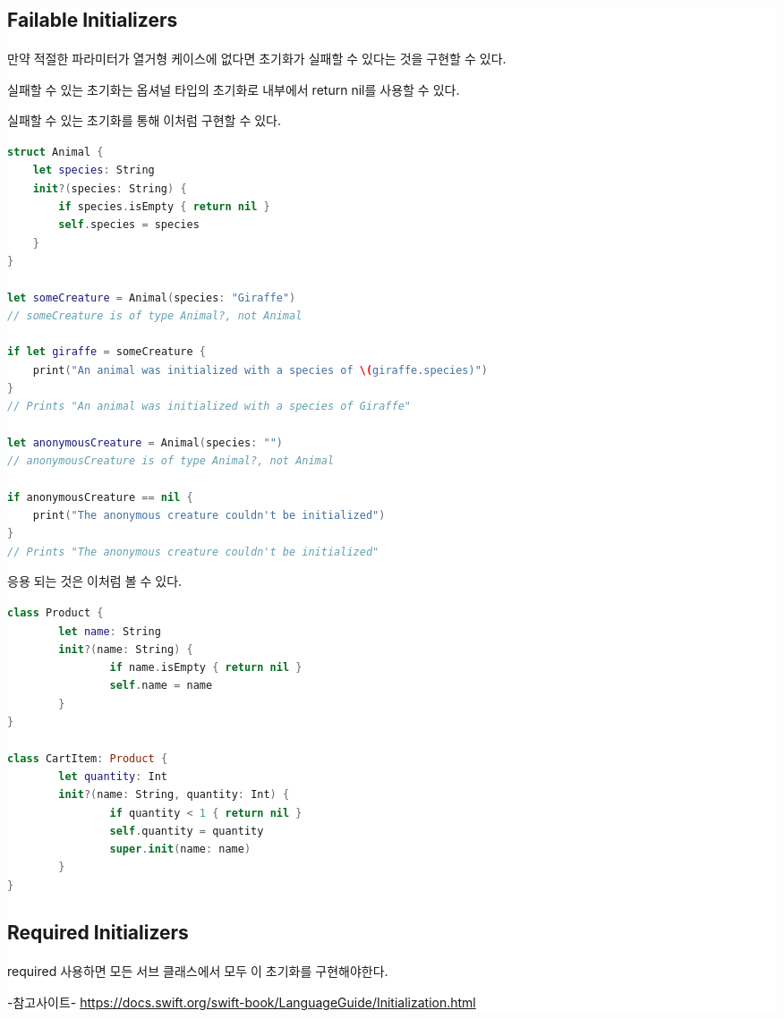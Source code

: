 ## **Failable Initializers**

만약 적절한 파라미터가 열거형 케이스에 없다면 초기화가 실패할 수 있다는 것을 구현할 수 있다. 

실패할 수 있는 초기화는 옵셔널 타입의 초기화로 내부에서 return nil를 사용할 수 있다.

실패할 수 있는 초기화를 통해 이처럼 구현할 수 있다.

```swift
struct Animal {
    let species: String
    init?(species: String) {
        if species.isEmpty { return nil }
        self.species = species
    }
}

let someCreature = Animal(species: "Giraffe")
// someCreature is of type Animal?, not Animal

if let giraffe = someCreature {
    print("An animal was initialized with a species of \(giraffe.species)")
}
// Prints "An animal was initialized with a species of Giraffe"

let anonymousCreature = Animal(species: "")
// anonymousCreature is of type Animal?, not Animal

if anonymousCreature == nil {
    print("The anonymous creature couldn't be initialized")
}
// Prints "The anonymous creature couldn't be initialized"
```

응용 되는 것은 이처럼 볼 수 있다.

```swift
class Product {
		let name: String
		init?(name: String) {
				if name.isEmpty { return nil }
				self.name = name 
		}
}

class CartItem: Product {
		let quantity: Int
		init?(name: String, quantity: Int) {
				if quantity < 1 { return nil }
				self.quantity = quantity
				super.init(name: name)
		}
}

```

## Required Initializers

required 사용하면 모든 서브 클래스에서 모두 이 초기화를 구현해야한다.

-참고사이트-
https://docs.swift.org/swift-book/LanguageGuide/Initialization.html